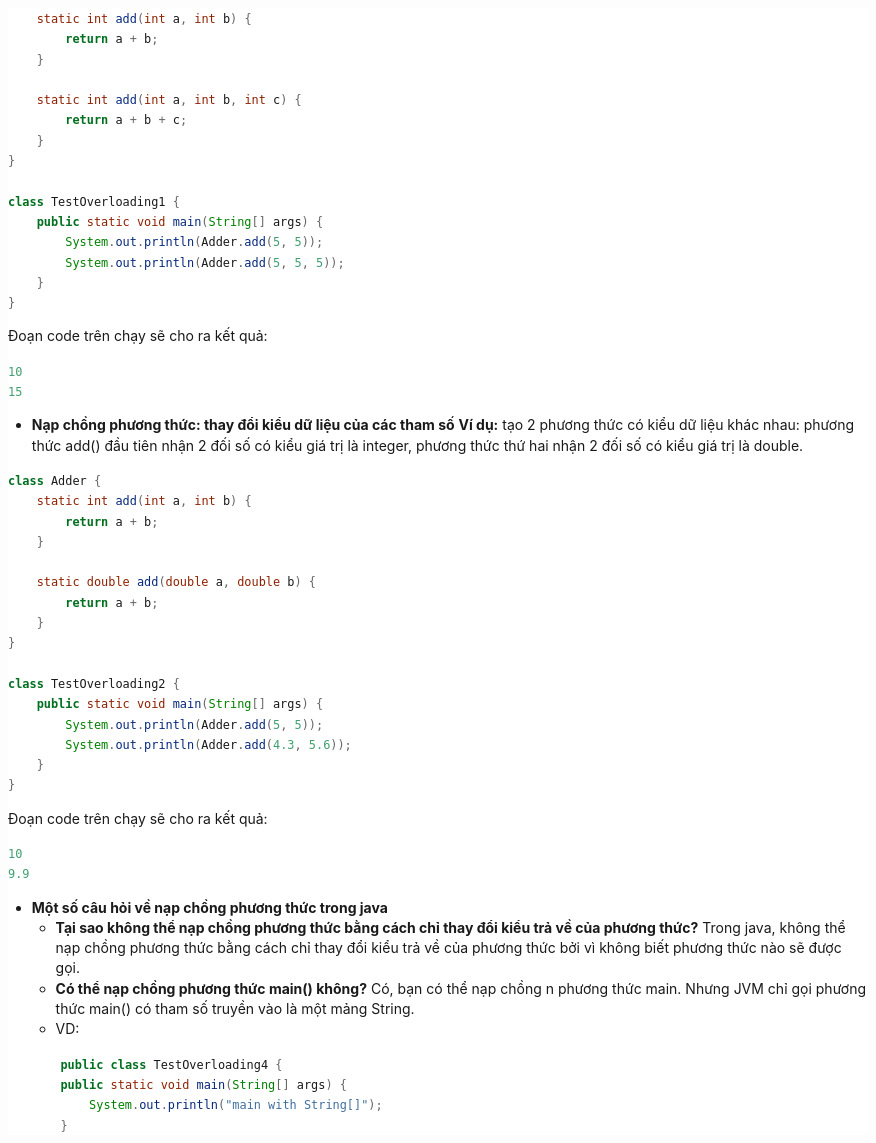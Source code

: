 ```java
    static int add(int a, int b) {
        return a + b;
    }
 
    static int add(int a, int b, int c) {
        return a + b + c;
    }
}
 
class TestOverloading1 {
    public static void main(String[] args) {
        System.out.println(Adder.add(5, 5));
        System.out.println(Adder.add(5, 5, 5));
    }
}
```
Đoạn code trên chạy sẽ cho ra kết quả:
```java
10
15
```
- **Nạp chồng phương thức: thay đổi kiểu dữ liệu của các tham số**
**Ví dụ:** tạo 2 phương thức có kiểu dữ liệu khác nhau: phương thức add() đầu tiên nhận 2 đối số có kiểu giá trị là integer, phương thức thứ hai nhận 2 đối số có kiểu giá trị là double.
```java
class Adder {
    static int add(int a, int b) {
        return a + b;
    }

    static double add(double a, double b) {
        return a + b;
    }
}

class TestOverloading2 {
    public static void main(String[] args) {
        System.out.println(Adder.add(5, 5));
        System.out.println(Adder.add(4.3, 5.6));
    }
}
```
Đoạn code trên chạy sẽ cho ra kết quả:
```java
10
9.9
```
- **Một số câu hỏi về nạp chồng phương thức trong java**
    + **Tại sao không thể nạp chồng phương thức bằng cách chỉ thay đổi kiểu trả về của phương thức?** Trong java, không thể nạp chồng phương thức bằng cách chỉ thay đổi kiểu trả về của phương thức bởi vì không biết phương thức nào sẽ được gọi.
    + **Có thể nạp chồng phương thức main() không?** Có, bạn có thể nạp chồng n phương thức main. Nhưng JVM chỉ gọi phương thức main() có tham số truyền vào là một mảng String.
    + VD:
    ```java
        public class TestOverloading4 {
        public static void main(String[] args) {
            System.out.println("main with String[]");
        }
    